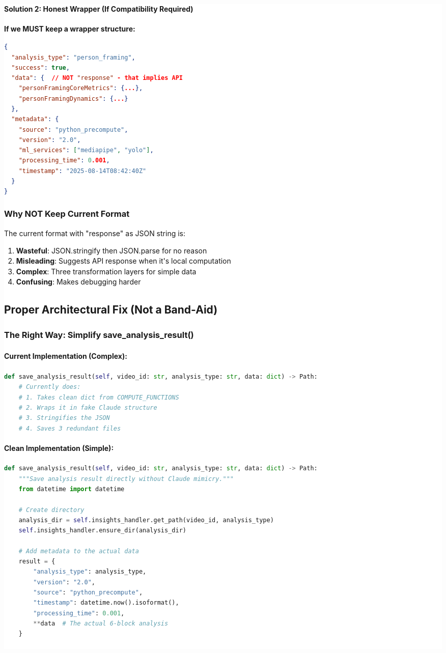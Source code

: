 #### Solution 2: Honest Wrapper (If Compatibility Required)

**If we MUST keep a wrapper structure:**
```json
{
  "analysis_type": "person_framing",
  "success": true,
  "data": {  // NOT "response" - that implies API
    "personFramingCoreMetrics": {...},
    "personFramingDynamics": {...}
  },
  "metadata": {
    "source": "python_precompute",
    "version": "2.0",
    "ml_services": ["mediapipe", "yolo"],
    "processing_time": 0.001,
    "timestamp": "2025-08-14T08:42:40Z"
  }
}
```

### Why NOT Keep Current Format

The current format with "response" as JSON string is:
1. **Wasteful**: JSON.stringify then JSON.parse for no reason
2. **Misleading**: Suggests API response when it's local computation
3. **Complex**: Three transformation layers for simple data
4. **Confusing**: Makes debugging harder


## Proper Architectural Fix (Not a Band-Aid)

### The Right Way: Simplify save_analysis_result()

#### Current Implementation (Complex):
```python
def save_analysis_result(self, video_id: str, analysis_type: str, data: dict) -> Path:
    # Currently does:
    # 1. Takes clean dict from COMPUTE_FUNCTIONS
    # 2. Wraps it in fake Claude structure
    # 3. Stringifies the JSON
    # 4. Saves 3 redundant files
```

#### Clean Implementation (Simple):
```python
def save_analysis_result(self, video_id: str, analysis_type: str, data: dict) -> Path:
    """Save analysis result directly without Claude mimicry."""
    from datetime import datetime
    
    # Create directory
    analysis_dir = self.insights_handler.get_path(video_id, analysis_type)
    self.insights_handler.ensure_dir(analysis_dir)
    
    # Add metadata to the actual data
    result = {
        "analysis_type": analysis_type,
        "version": "2.0",
        "source": "python_precompute",
        "timestamp": datetime.now().isoformat(),
        "processing_time": 0.001,
        **data  # The actual 6-block analysis
    }
    
```
